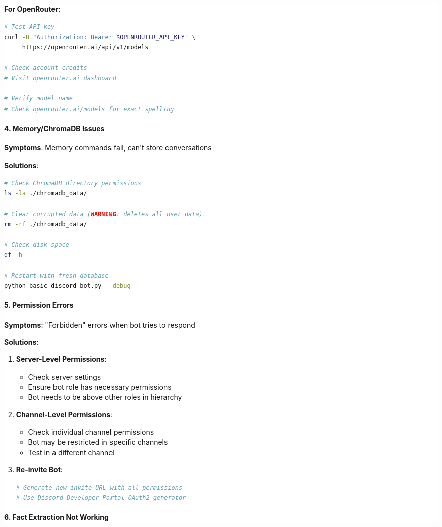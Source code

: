 **For OpenRouter**:

```bash
# Test API key
curl -H "Authorization: Bearer $OPENROUTER_API_KEY" \
     https://openrouter.ai/api/v1/models

# Check account credits
# Visit openrouter.ai dashboard

# Verify model name
# Check openrouter.ai/models for exact spelling
```

#### 4. Memory/ChromaDB Issues

**Symptoms**: Memory commands fail, can't store conversations

**Solutions**:
```bash
# Check ChromaDB directory permissions
ls -la ./chromadb_data/

# Clear corrupted data (WARNING: deletes all user data)
rm -rf ./chromadb_data/

# Check disk space
df -h

# Restart with fresh database
python basic_discord_bot.py --debug
```

#### 5. Permission Errors

**Symptoms**: "Forbidden" errors when bot tries to respond

**Solutions**:
1. **Server-Level Permissions**:
   - Check server settings
   - Ensure bot role has necessary permissions
   - Bot needs to be above other roles in hierarchy

2. **Channel-Level Permissions**:
   - Check individual channel permissions
   - Bot may be restricted in specific channels
   - Test in a different channel

3. **Re-invite Bot**:
   ```bash
   # Generate new invite URL with all permissions
   # Use Discord Developer Portal OAuth2 generator
   ```

#### 6. Fact Extraction Not Working
